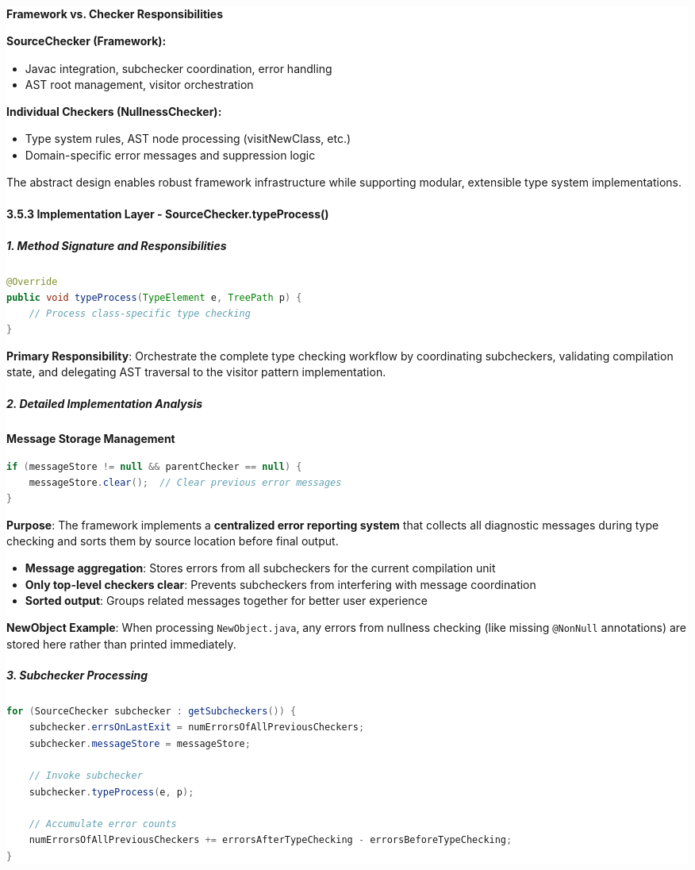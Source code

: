 **Framework vs. Checker Responsibilities**

**SourceChecker (Framework):**
- Javac integration, subchecker coordination, error handling
- AST root management, visitor orchestration

**Individual Checkers (NullnessChecker):**
- Type system rules, AST node processing (visitNewClass, etc.)
- Domain-specific error messages and suppression logic

The abstract design enables robust framework infrastructure while supporting modular, extensible type system implementations.



#### 3.5.3 Implementation Layer - SourceChecker.typeProcess()

##### 1. Method Signature and Responsibilities

```java
@Override
public void typeProcess(TypeElement e, TreePath p) {
    // Process class-specific type checking
}
```

**Primary Responsibility**: Orchestrate the complete type checking workflow by coordinating subcheckers, validating compilation state, and delegating AST traversal to the visitor pattern implementation.

##### 2. Detailed Implementation Analysis

**Message Storage Management**

```java
if (messageStore != null && parentChecker == null) {
    messageStore.clear();  // Clear previous error messages
}
```

**Purpose**: The framework implements a **centralized error reporting system** that collects all diagnostic messages during type checking and sorts them by source location before final output.

- **Message aggregation**: Stores errors from all subcheckers for the current compilation unit
- **Only top-level checkers clear**: Prevents subcheckers from interfering with message coordination
- **Sorted output**: Groups related messages together for better user experience

**NewObject Example**: When processing `NewObject.java`, any errors from nullness checking (like missing `@NonNull` annotations) are stored here rather than printed immediately.

##### 3. Subchecker Processing

```java
for (SourceChecker subchecker : getSubcheckers()) {
    subchecker.errsOnLastExit = numErrorsOfAllPreviousCheckers;
    subchecker.messageStore = messageStore;
    
    // Invoke subchecker
    subchecker.typeProcess(e, p);
    
    // Accumulate error counts
    numErrorsOfAllPreviousCheckers += errorsAfterTypeChecking - errorsBeforeTypeChecking;
}
```
